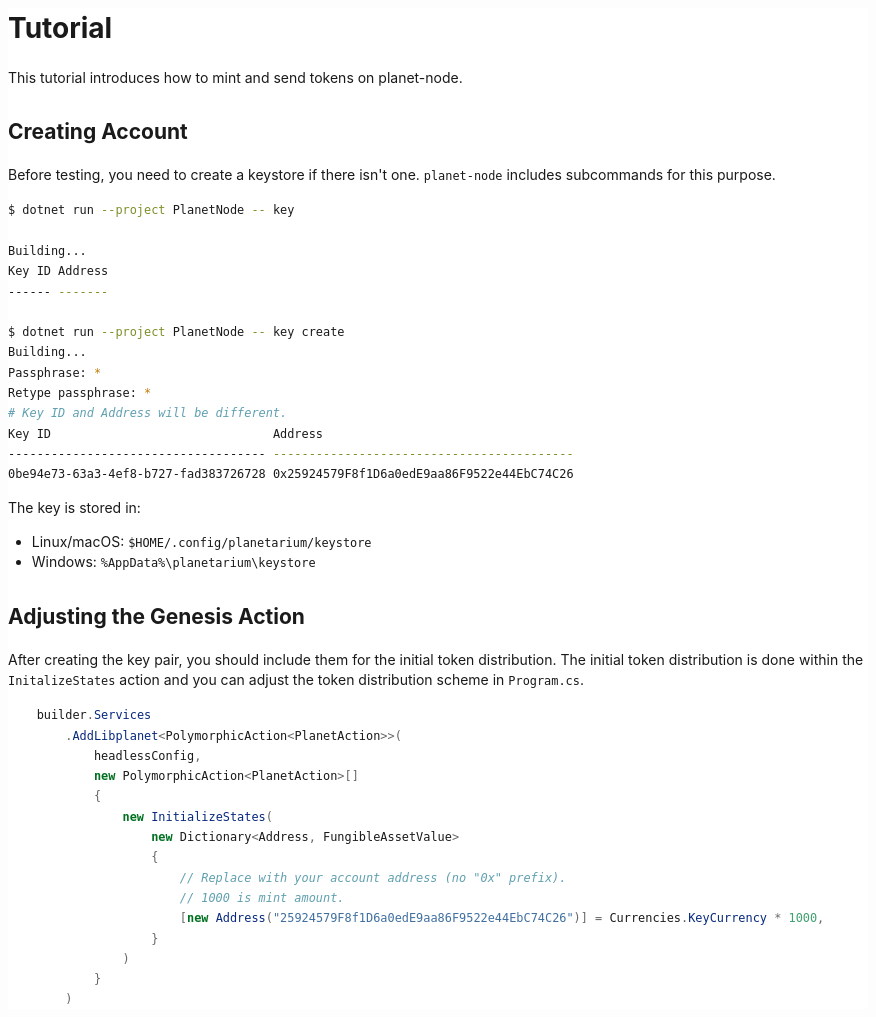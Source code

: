 Tutorial
========
This tutorial introduces how to mint and send tokens on planet-node.

Creating Account
----------------

Before testing, you need to create a keystore if there isn't one.
`planet-node` includes subcommands for this purpose.

```bash
$ dotnet run --project PlanetNode -- key

Building...
Key ID Address
------ -------

$ dotnet run --project PlanetNode -- key create
Building...
Passphrase: *
Retype passphrase: *
# Key ID and Address will be different.
Key ID                               Address
------------------------------------ ------------------------------------------
0be94e73-63a3-4ef8-b727-fad383726728 0x25924579F8f1D6a0edE9aa86F9522e44EbC74C26
```

The key is stored in:
- Linux/macOS: `$HOME/.config/planetarium/keystore`
- Windows: `%AppData%\planetarium\keystore`

Adjusting the Genesis Action
------------------------

After creating the key pair, you should include them for the initial token distribution.
The initial token distribution is done within the `InitalizeStates` action and you can
adjust the token distribution scheme in `Program.cs`.

```csharp
    builder.Services
        .AddLibplanet<PolymorphicAction<PlanetAction>>(
            headlessConfig,
            new PolymorphicAction<PlanetAction>[]
            {
                new InitializeStates(
                    new Dictionary<Address, FungibleAssetValue>
                    {
                        // Replace with your account address (no "0x" prefix).
                        // 1000 is mint amount.
                        [new Address("25924579F8f1D6a0edE9aa86F9522e44EbC74C26")] = Currencies.KeyCurrency * 1000,
                    }
                )
            }
        )
```


[pn-chrono]: https://github.com/planetarium/pn-chrono
[pn-chrono's README]: https://github.com/planetarium/pn-chrono/blob/0e25b226ae671de4d1b9f76570af1adbb3f8c6e3/README.md